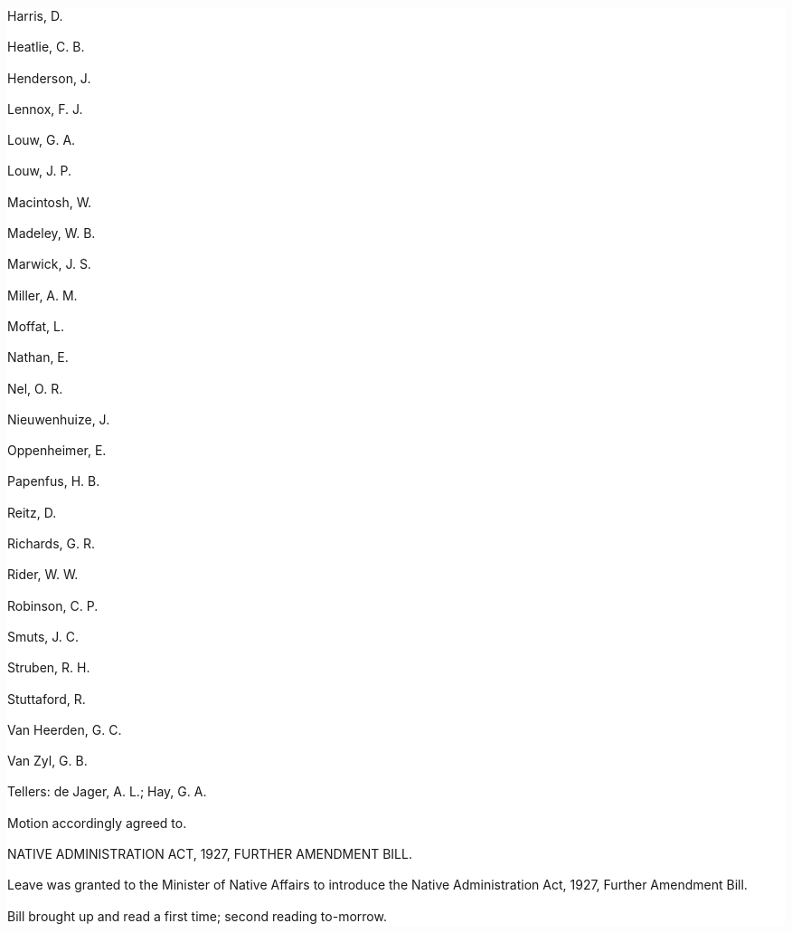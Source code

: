 <p>Harris, D.</p>

<p>Heatlie, C. B.</p>

<p>Henderson, J.</p>

<p>Lennox, F. J.</p>

<p>Louw, G. A.</p>

<p>Louw, J. P.</p>

<p>Macintosh, W.</p>

<p>Madeley, W. B.</p>

<p>Marwick, J. S.</p>

<p>Miller, A. M.</p>

<p>Moffat, L.</p>

<p>Nathan, E.</p>

<p>Nel, O. R.</p>

<p>Nieuwenhuize, J.</p>

<p>Oppenheimer, E.</p>

<p>Papenfus, H. B.</p>

<p>Reitz, D.</p>

<p>Richards, G. R.</p>

<p>Rider, W. W.</p>

<p>Robinson, C. P.</p>

<p>Smuts, J. C.</p>

<p>Struben, R. H.</p>

<p>Stuttaford, R.</p>

<p>Van Heerden, G. C.</p>

<p>Van Zyl, G. B.</p>

<p>Tellers: de Jager, A. L.; Hay, G. A.</p>

<p>Motion accordingly agreed to.</p>

</debateSection>

<debateSection name="#native_administration_act,_1927,_further_amendment_bill">

<heading>NATIVE ADMINISTRATION ACT, 1927, FURTHER AMENDMENT BILL.</heading>

<p>Leave was granted to the Minister of Native Affairs to introduce the Native Administration Act, 1927, Further Amendment Bill.</p>

<p>Bill brought up and read a first time; second reading to-morrow.</p>
